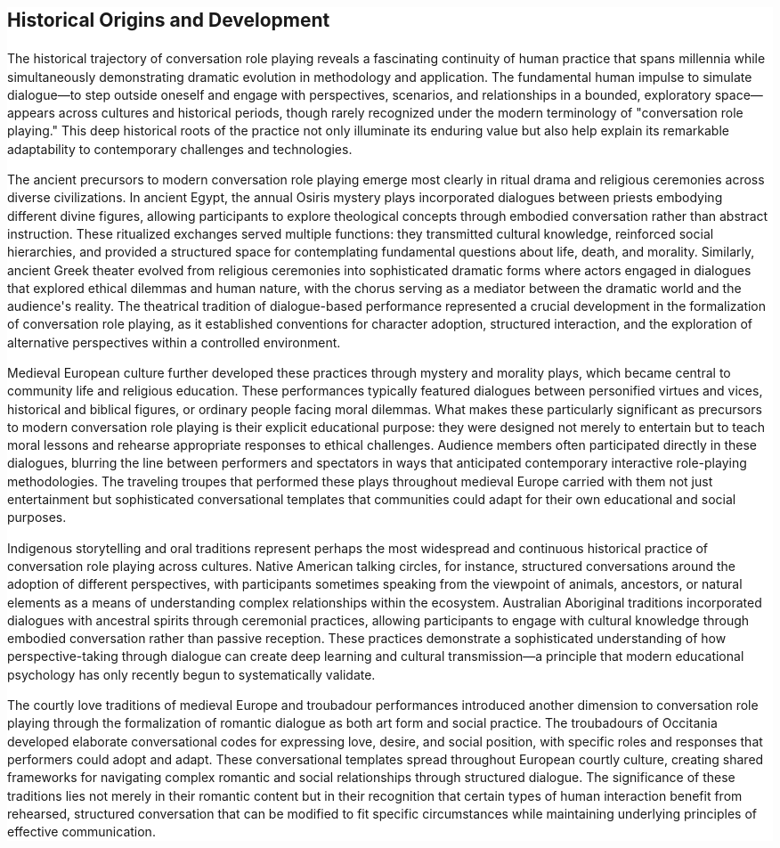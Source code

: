 ## Historical Origins and Development

The historical trajectory of conversation role playing reveals a fascinating continuity of human practice that spans millennia while simultaneously demonstrating dramatic evolution in methodology and application. The fundamental human impulse to simulate dialogue—to step outside oneself and engage with perspectives, scenarios, and relationships in a bounded, exploratory space—appears across cultures and historical periods, though rarely recognized under the modern terminology of "conversation role playing." This deep historical roots of the practice not only illuminate its enduring value but also help explain its remarkable adaptability to contemporary challenges and technologies.

The ancient precursors to modern conversation role playing emerge most clearly in ritual drama and religious ceremonies across diverse civilizations. In ancient Egypt, the annual Osiris mystery plays incorporated dialogues between priests embodying different divine figures, allowing participants to explore theological concepts through embodied conversation rather than abstract instruction. These ritualized exchanges served multiple functions: they transmitted cultural knowledge, reinforced social hierarchies, and provided a structured space for contemplating fundamental questions about life, death, and morality. Similarly, ancient Greek theater evolved from religious ceremonies into sophisticated dramatic forms where actors engaged in dialogues that explored ethical dilemmas and human nature, with the chorus serving as a mediator between the dramatic world and the audience's reality. The theatrical tradition of dialogue-based performance represented a crucial development in the formalization of conversation role playing, as it established conventions for character adoption, structured interaction, and the exploration of alternative perspectives within a controlled environment.

Medieval European culture further developed these practices through mystery and morality plays, which became central to community life and religious education. These performances typically featured dialogues between personified virtues and vices, historical and biblical figures, or ordinary people facing moral dilemmas. What makes these particularly significant as precursors to modern conversation role playing is their explicit educational purpose: they were designed not merely to entertain but to teach moral lessons and rehearse appropriate responses to ethical challenges. Audience members often participated directly in these dialogues, blurring the line between performers and spectators in ways that anticipated contemporary interactive role-playing methodologies. The traveling troupes that performed these plays throughout medieval Europe carried with them not just entertainment but sophisticated conversational templates that communities could adapt for their own educational and social purposes.

Indigenous storytelling and oral traditions represent perhaps the most widespread and continuous historical practice of conversation role playing across cultures. Native American talking circles, for instance, structured conversations around the adoption of different perspectives, with participants sometimes speaking from the viewpoint of animals, ancestors, or natural elements as a means of understanding complex relationships within the ecosystem. Australian Aboriginal traditions incorporated dialogues with ancestral spirits through ceremonial practices, allowing participants to engage with cultural knowledge through embodied conversation rather than passive reception. These practices demonstrate a sophisticated understanding of how perspective-taking through dialogue can create deep learning and cultural transmission—a principle that modern educational psychology has only recently begun to systematically validate.

The courtly love traditions of medieval Europe and troubadour performances introduced another dimension to conversation role playing through the formalization of romantic dialogue as both art form and social practice. The troubadours of Occitania developed elaborate conversational codes for expressing love, desire, and social position, with specific roles and responses that performers could adopt and adapt. These conversational templates spread throughout European courtly culture, creating shared frameworks for navigating complex romantic and social relationships through structured dialogue. The significance of these traditions lies not merely in their romantic content but in their recognition that certain types of human interaction benefit from rehearsed, structured conversation that can be modified to fit specific circumstances while maintaining underlying principles of effective communication.
